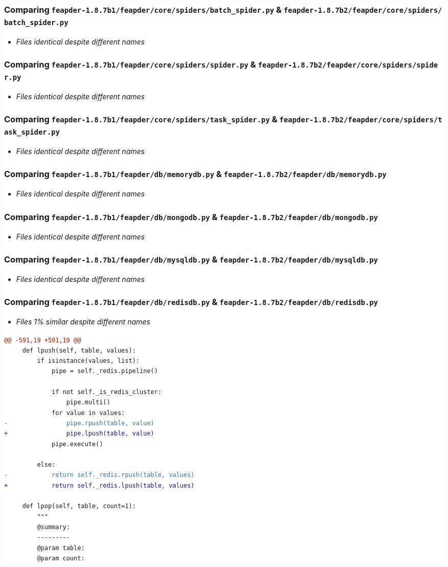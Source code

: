 ### Comparing `feapder-1.8.7b1/feapder/core/spiders/batch_spider.py` & `feapder-1.8.7b2/feapder/core/spiders/batch_spider.py`

 * *Files identical despite different names*

### Comparing `feapder-1.8.7b1/feapder/core/spiders/spider.py` & `feapder-1.8.7b2/feapder/core/spiders/spider.py`

 * *Files identical despite different names*

### Comparing `feapder-1.8.7b1/feapder/core/spiders/task_spider.py` & `feapder-1.8.7b2/feapder/core/spiders/task_spider.py`

 * *Files identical despite different names*

### Comparing `feapder-1.8.7b1/feapder/db/memorydb.py` & `feapder-1.8.7b2/feapder/db/memorydb.py`

 * *Files identical despite different names*

### Comparing `feapder-1.8.7b1/feapder/db/mongodb.py` & `feapder-1.8.7b2/feapder/db/mongodb.py`

 * *Files identical despite different names*

### Comparing `feapder-1.8.7b1/feapder/db/mysqldb.py` & `feapder-1.8.7b2/feapder/db/mysqldb.py`

 * *Files identical despite different names*

### Comparing `feapder-1.8.7b1/feapder/db/redisdb.py` & `feapder-1.8.7b2/feapder/db/redisdb.py`

 * *Files 1% similar despite different names*

```diff
@@ -591,19 +591,19 @@
     def lpush(self, table, values):
         if isinstance(values, list):
             pipe = self._redis.pipeline()
 
             if not self._is_redis_cluster:
                 pipe.multi()
             for value in values:
-                pipe.rpush(table, value)
+                pipe.lpush(table, value)
             pipe.execute()
 
         else:
-            return self._redis.rpush(table, values)
+            return self._redis.lpush(table, values)
 
     def lpop(self, table, count=1):
         """
         @summary:
         ---------
         @param table:
         @param count:
```
